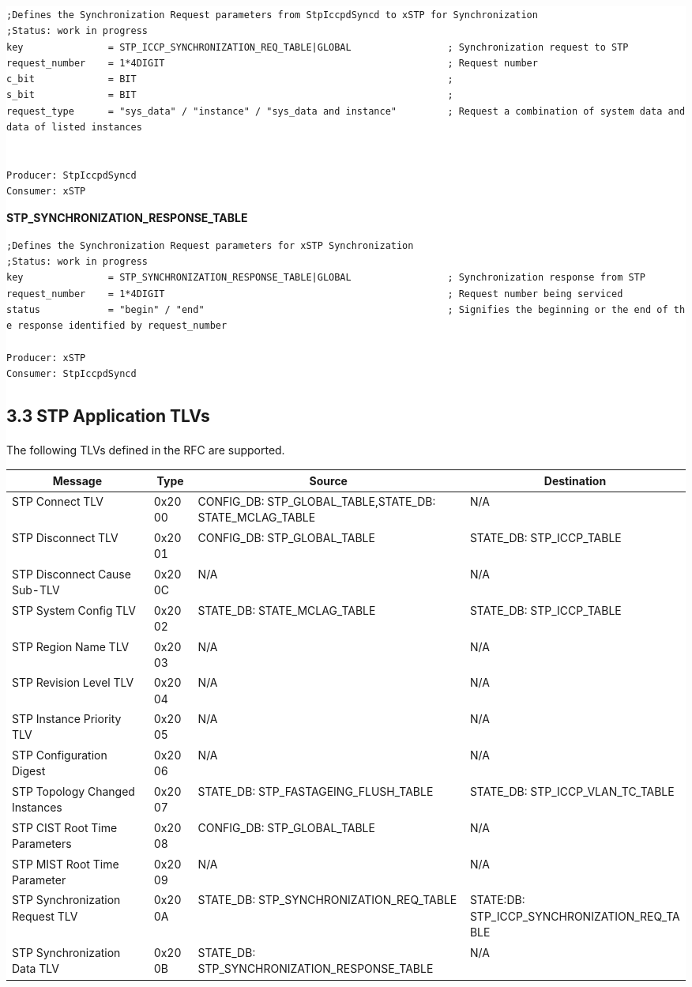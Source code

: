     ;Defines the Synchronization Request parameters from StpIccpdSyncd to xSTP for Synchronization
    ;Status: work in progress
    key               = STP_ICCP_SYNCHRONIZATION_REQ_TABLE|GLOBAL                 ; Synchronization request to STP
    request_number    = 1*4DIGIT                                                  ; Request number
    c_bit             = BIT                                                       ;
    s_bit             = BIT                                                       ;
    request_type      = "sys_data" / "instance" / "sys_data and instance"         ; Request a combination of system data and data of listed instances


    Producer: StpIccpdSyncd
    Consumer: xSTP

**STP_SYNCHRONIZATION_RESPONSE_TABLE**

    ;Defines the Synchronization Request parameters for xSTP Synchronization
    ;Status: work in progress
    key               = STP_SYNCHRONIZATION_RESPONSE_TABLE|GLOBAL                 ; Synchronization response from STP
    request_number    = 1*4DIGIT                                                  ; Request number being serviced
    status            = "begin" / "end"                                           ; Signifies the beginning or the end of the response identified by request_number
    
    Producer: xSTP
    Consumer: StpIccpdSyncd

<a name="33-stp-application-tlvs"></a>
## 3.3 STP Application TLVs

The following TLVs defined in the RFC are supported.

| **Message**                     | **Type** | **Source**                               | **Destination**                          |
| ------------------------------- | -------- | ---------------------------------------- | ---------------------------------------- |
| STP Connect TLV                 | 0x2000   | CONFIG_DB: STP_GLOBAL_TABLE,STATE_DB: STATE_MCLAG_TABLE | N/A                                      |
| STP Disconnect TLV              | 0x2001   | CONFIG_DB: STP_GLOBAL_TABLE              | STATE_DB: STP_ICCP_TABLE                 |
| STP Disconnect Cause Sub-TLV    | 0x200C   | N/A                                      | N/A                                      |
| STP System Config TLV           | 0x2002   | STATE_DB: STATE_MCLAG_TABLE              | STATE_DB: STP_ICCP_TABLE                 |
| STP Region Name TLV             | 0x2003   | N/A                                      | N/A                                      |
| STP Revision Level TLV          | 0x2004   | N/A                                      | N/A                                      |
| STP Instance Priority TLV       | 0x2005   | N/A                                      | N/A                                      |
| STP Configuration Digest        | 0x2006   | N/A                                      | N/A                                      |
| STP Topology Changed Instances  | 0x2007   | STATE_DB: STP_FASTAGEING_FLUSH_TABLE     | STATE_DB: STP_ICCP_VLAN_TC_TABLE         |
| STP CIST Root Time Parameters   | 0x2008   | CONFIG_DB: STP_GLOBAL_TABLE              | N/A                                      |
| STP MIST Root Time Parameter    | 0x2009   | N/A                                      | N/A                                      |
| STP Synchronization Request TLV | 0x200A   | STATE_DB: STP_SYNCHRONIZATION_REQ_TABLE  | STATE:DB: STP_ICCP_SYNCHRONIZATION_REQ_TABLE |
| STP Synchronization Data TLV    | 0x200B   | STATE_DB: STP_SYNCHRONIZATION_RESPONSE_TABLE | N/A                                      |
